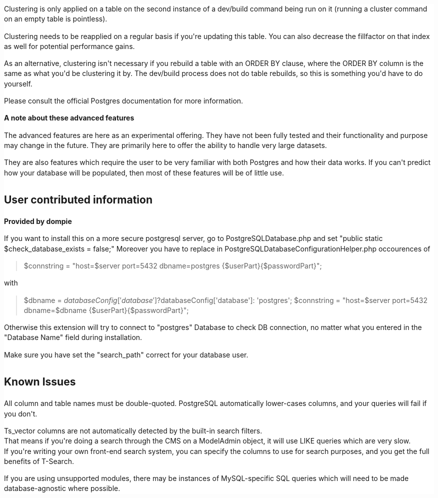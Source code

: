 Clustering is only applied on a table on the second instance of a dev/build command being run on it (running a cluster command on an empty table is pointless).

Clustering needs to be reapplied on a regular basis if you're updating this table. You can also decrease the fillfactor on that index as well for potential performance gains.

As an alternative, clustering isn't necessary if you rebuild a table with an ORDER BY clause, where the ORDER BY column is the same as what you'd be clustering it by. The dev/build process does not do table rebuilds, so this is something you'd have to do yourself.

Please consult the official Postgres documentation for more information.

**A note about these advanced features**

The advanced features are here as an experimental offering. They have not been fully tested and their functionality and purpose may change in the future. They are primarily here to offer the ability to handle very large datasets.

They are also features which require the user to be very familiar with both Postgres and how their data works. If you can't predict how your database will be populated, then most of these features will be of little use.

## User contributed information

**Provided by dompie**

If you want to install this on a more secure postgresql server, go to PostgreSQLDatabase.php and set "public static $check_database_exists = false;"
Moreover you have to replace in PostgreSQLDatabaseConfigurationHelper.php occourences of

> $connstring = "host=$server port=5432 dbname=postgres {$userPart}{$passwordPart}";

with

> $dbname = $databaseConfig['database']?$databaseConfig['database']: 'postgres';
> $connstring = "host=$server port=5432 dbname=$dbname {$userPart}{$passwordPart}";


Otherwise this extension will try to connect to "postgres" Database to check DB connection, no matter what you entered in the "Database Name" field during installation.

Make sure you have set the "search_path" correct for your database user. 

## Known Issues

All column and table names must be double-quoted.  PostgreSQL automatically lower-cases columns, and your queries will fail if you don't.

Ts_vector columns are not automatically detected by the built-in search filters.  
That means if you're doing a search through the CMS on a ModelAdmin object, it will use LIKE queries which are very slow.  
If you're writing your own front-end search system, you can specify the columns to use for search purposes, and you get the full benefits of T-Search.

If you are using unsupported modules, there may be instances of MySQL-specific SQL queries which will need to be made database-agnostic where possible.



